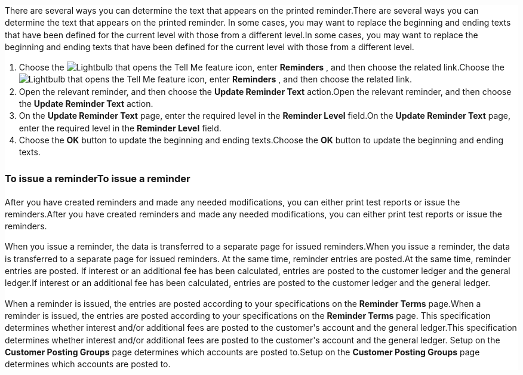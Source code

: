 <span data-ttu-id="f3097-214">There are several ways you can determine the text that appears on the printed reminder.</span><span class="sxs-lookup"><span data-stu-id="f3097-214">There are several ways you can determine the text that appears on the printed reminder.</span></span> <span data-ttu-id="f3097-215">In some cases, you may want to replace the beginning and ending texts that have been defined for the current level with those from a different level.</span><span class="sxs-lookup"><span data-stu-id="f3097-215">In some cases, you may want to replace the beginning and ending texts that have been defined for the current level with those from a different level.</span></span>

1. <span data-ttu-id="f3097-216">Choose the ![Lightbulb that opens the Tell Me feature](media/ui-search/search_small.png "Tell me what you want to do") icon, enter **Reminders** , and then choose the related link.</span><span class="sxs-lookup"><span data-stu-id="f3097-216">Choose the ![Lightbulb that opens the Tell Me feature](media/ui-search/search_small.png "Tell me what you want to do") icon, enter **Reminders** , and then choose the related link.</span></span>
2. <span data-ttu-id="f3097-217">Open the relevant reminder, and then choose the **Update Reminder Text** action.</span><span class="sxs-lookup"><span data-stu-id="f3097-217">Open the relevant reminder, and then choose the **Update Reminder Text** action.</span></span>
3. <span data-ttu-id="f3097-218">On the **Update Reminder Text** page, enter the required level in the **Reminder Level** field.</span><span class="sxs-lookup"><span data-stu-id="f3097-218">On the **Update Reminder Text** page, enter the required level in the **Reminder Level** field.</span></span>
4. <span data-ttu-id="f3097-219">Choose the **OK** button to update the beginning and ending texts.</span><span class="sxs-lookup"><span data-stu-id="f3097-219">Choose the **OK** button to update the beginning and ending texts.</span></span>

### <a name="to-issue-a-reminder"></a><span data-ttu-id="f3097-220">To issue a reminder</span><span class="sxs-lookup"><span data-stu-id="f3097-220">To issue a reminder</span></span>

<span data-ttu-id="f3097-221">After you have created reminders and made any needed modifications, you can either print test reports or issue the reminders.</span><span class="sxs-lookup"><span data-stu-id="f3097-221">After you have created reminders and made any needed modifications, you can either print test reports or issue the reminders.</span></span>

<span data-ttu-id="f3097-222">When you issue a reminder, the data is transferred to a separate page for issued reminders.</span><span class="sxs-lookup"><span data-stu-id="f3097-222">When you issue a reminder, the data is transferred to a separate page for issued reminders.</span></span> <span data-ttu-id="f3097-223">At the same time, reminder entries are posted.</span><span class="sxs-lookup"><span data-stu-id="f3097-223">At the same time, reminder entries are posted.</span></span> <span data-ttu-id="f3097-224">If interest or an additional fee has been calculated, entries are posted to the customer ledger and the general ledger.</span><span class="sxs-lookup"><span data-stu-id="f3097-224">If interest or an additional fee has been calculated, entries are posted to the customer ledger and the general ledger.</span></span>

<span data-ttu-id="f3097-225">When a reminder is issued, the entries are posted according to your specifications on the **Reminder Terms** page.</span><span class="sxs-lookup"><span data-stu-id="f3097-225">When a reminder is issued, the entries are posted according to your specifications on the **Reminder Terms** page.</span></span> <span data-ttu-id="f3097-226">This specification determines whether interest and/or additional fees are posted to the customer's account and the general ledger.</span><span class="sxs-lookup"><span data-stu-id="f3097-226">This specification determines whether interest and/or additional fees are posted to the customer's account and the general ledger.</span></span> <span data-ttu-id="f3097-227">Setup on the **Customer Posting Groups** page determines which accounts are posted to.</span><span class="sxs-lookup"><span data-stu-id="f3097-227">Setup on the **Customer Posting Groups** page determines which accounts are posted to.</span></span>
